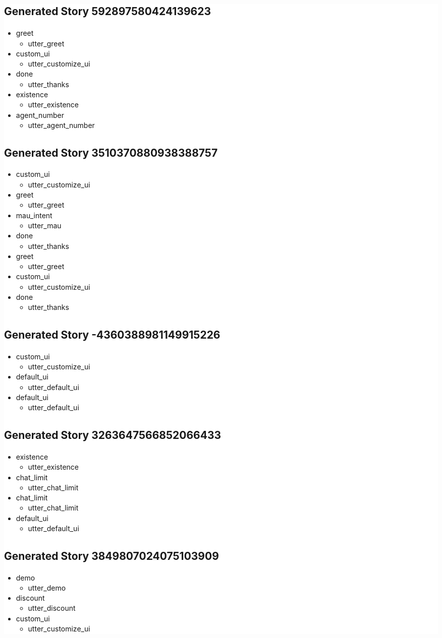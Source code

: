 ## Generated Story 592897580424139623
* greet
    - utter_greet
* custom_ui
    - utter_customize_ui
* done
    - utter_thanks
* existence
    - utter_existence
* agent_number
    - utter_agent_number

## Generated Story 3510370880938388757
* custom_ui
    - utter_customize_ui
* greet
    - utter_greet
* mau_intent
    - utter_mau
* done
    - utter_thanks
* greet
    - utter_greet
* custom_ui
    - utter_customize_ui
* done
    - utter_thanks

## Generated Story -4360388981149915226
* custom_ui
    - utter_customize_ui
* default_ui
    - utter_default_ui
* default_ui
    - utter_default_ui

## Generated Story 3263647566852066433
* existence
    - utter_existence
* chat_limit
    - utter_chat_limit
* chat_limit
    - utter_chat_limit
* default_ui
    - utter_default_ui

## Generated Story 3849807024075103909
* demo
    - utter_demo
* discount
    - utter_discount
* custom_ui
    - utter_customize_ui
